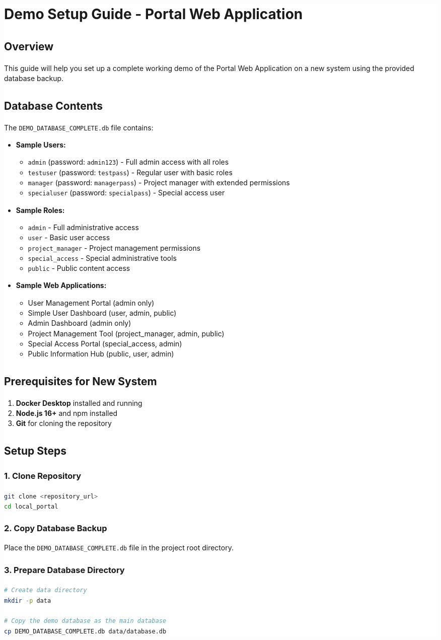 # Demo Setup Guide - Portal Web Application

## Overview
This guide will help you set up a complete working demo of the Portal Web Application on a new system using the provided database backup.

## Database Contents
The `DEMO_DATABASE_COMPLETE.db` file contains:
- **Sample Users:**
  - `admin` (password: `admin123`) - Full admin access with all roles
  - `testuser` (password: `testpass`) - Regular user with basic roles
  - `manager` (password: `managerpass`) - Project manager with extended permissions
  - `specialuser` (password: `specialpass`) - Special access user

- **Sample Roles:**
  - `admin` - Full administrative access
  - `user` - Basic user access
  - `project_manager` - Project management permissions
  - `special_access` - Special administrative tools
  - `public` - Public content access

- **Sample Web Applications:**
  - User Management Portal (admin only)
  - Simple User Dashboard (user, admin, public)
  - Admin Dashboard (admin only)
  - Project Management Tool (project_manager, admin, public)
  - Special Access Portal (special_access, admin)
  - Public Information Hub (public, user, admin)

## Prerequisites for New System
1. **Docker Desktop** installed and running
2. **Node.js 16+** and npm installed
3. **Git** for cloning the repository

## Setup Steps

### 1. Clone Repository
```bash
git clone <repository_url>
cd local_portal
```

### 2. Copy Database Backup
Place the `DEMO_DATABASE_COMPLETE.db` file in the project root directory.

### 3. Prepare Database Directory
```bash
# Create data directory
mkdir -p data

# Copy the demo database as the main database
cp DEMO_DATABASE_COMPLETE.db data/database.db
```
